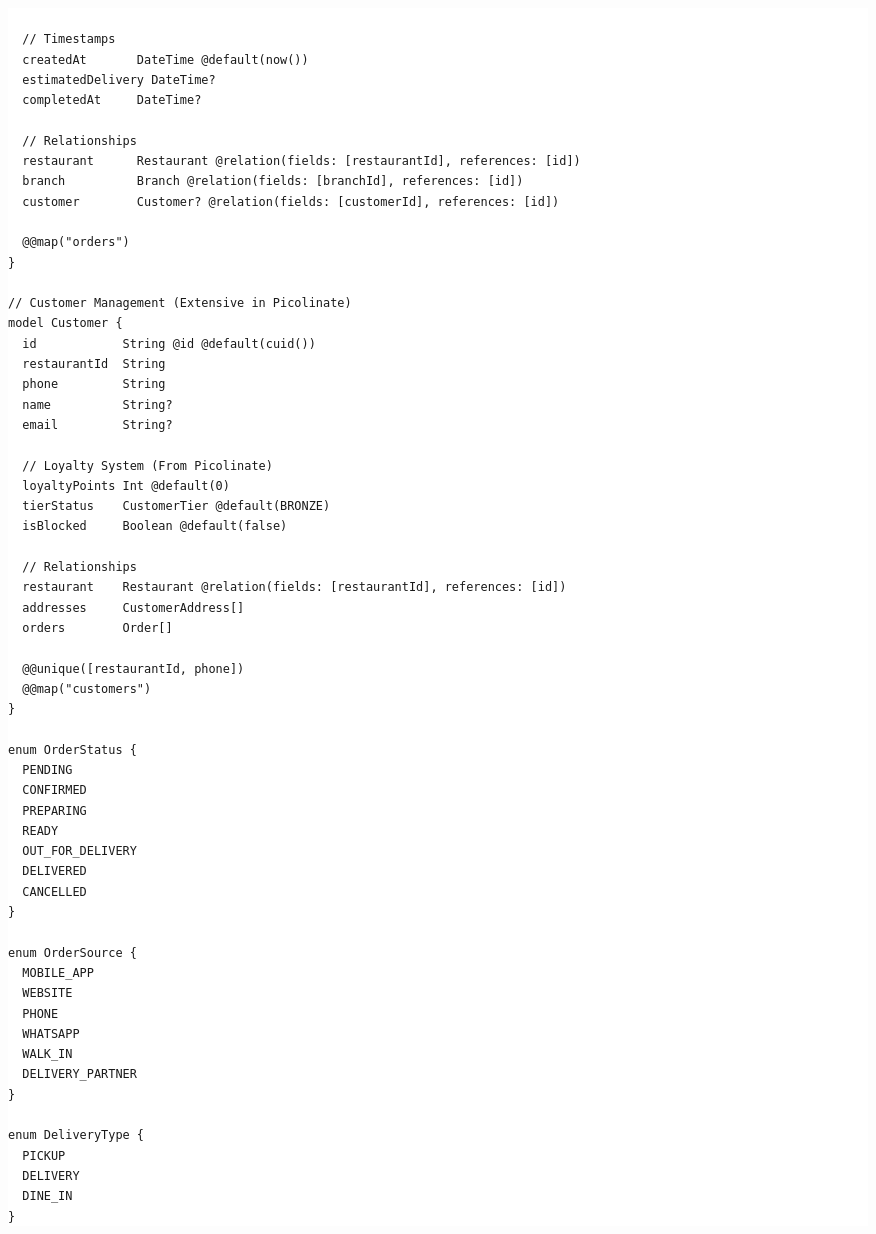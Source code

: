 ```prisma
  
  // Timestamps
  createdAt       DateTime @default(now())
  estimatedDelivery DateTime?
  completedAt     DateTime?
  
  // Relationships
  restaurant      Restaurant @relation(fields: [restaurantId], references: [id])
  branch          Branch @relation(fields: [branchId], references: [id])
  customer        Customer? @relation(fields: [customerId], references: [id])
  
  @@map("orders")
}

// Customer Management (Extensive in Picolinate)
model Customer {
  id            String @id @default(cuid())
  restaurantId  String
  phone         String
  name          String?
  email         String?
  
  // Loyalty System (From Picolinate)
  loyaltyPoints Int @default(0)
  tierStatus    CustomerTier @default(BRONZE)
  isBlocked     Boolean @default(false)
  
  // Relationships
  restaurant    Restaurant @relation(fields: [restaurantId], references: [id])
  addresses     CustomerAddress[]
  orders        Order[]
  
  @@unique([restaurantId, phone])
  @@map("customers")
}

enum OrderStatus {
  PENDING
  CONFIRMED  
  PREPARING
  READY
  OUT_FOR_DELIVERY
  DELIVERED
  CANCELLED
}

enum OrderSource {
  MOBILE_APP
  WEBSITE
  PHONE
  WHATSAPP
  WALK_IN
  DELIVERY_PARTNER
}

enum DeliveryType {
  PICKUP
  DELIVERY
  DINE_IN
}
```
